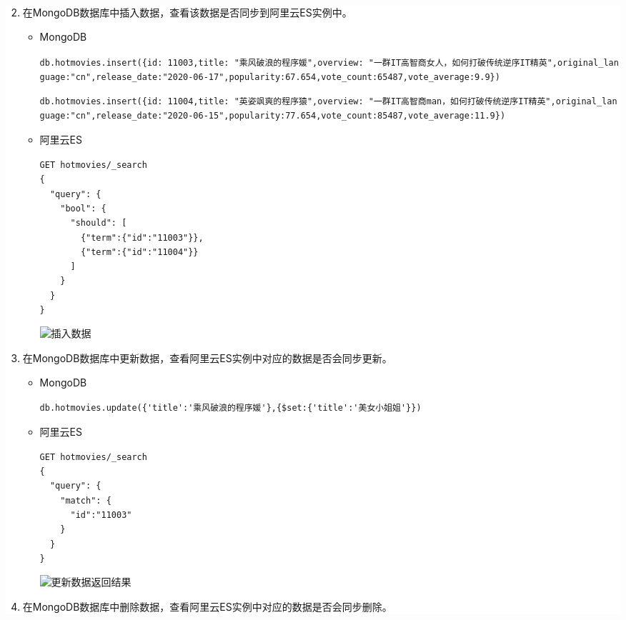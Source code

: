 2.  在MongoDB数据库中插入数据，查看该数据是否同步到阿里云ES实例中。

    -   MongoDB

        ```
        db.hotmovies.insert({id: 11003,title: "乘风破浪的程序媛",overview: "一群IT高智商女人，如何打破传统逆序IT精英",original_language:"cn",release_date:"2020-06-17",popularity:67.654,vote_count:65487,vote_average:9.9})
        ```

        ```
        db.hotmovies.insert({id: 11004,title: "英姿飒爽的程序猿",overview: "一群IT高智商man，如何打破传统逆序IT精英",original_language:"cn",release_date:"2020-06-15",popularity:77.654,vote_count:85487,vote_average:11.9})
        ```

    -   阿里云ES

        ```
        GET hotmovies/_search
        {
          "query": {
            "bool": {
              "should": [
                {"term":{"id":"11003"}},
                {"term":{"id":"11004"}}
              ]
            }
          }
        }
        ```

        ![插入数据](https://static-aliyun-doc.oss-accelerate.aliyuncs.com/assets/img/zh-CN/1602659951/p128730.png)

3.  在MongoDB数据库中更新数据，查看阿里云ES实例中对应的数据是否会同步更新。

    -   MongoDB

        ```
        db.hotmovies.update({'title':'乘风破浪的程序媛'},{$set:{'title':'美女小姐姐'}})
        ```

    -   阿里云ES

        ```
        GET hotmovies/_search
        {
          "query": {
            "match": {
              "id":"11003"
            }
          }
        }
        ```

        ![更新数据返回结果](https://static-aliyun-doc.oss-accelerate.aliyuncs.com/assets/img/zh-CN/1602659951/p128722.png)

4.  在MongoDB数据库中删除数据，查看阿里云ES实例中对应的数据是否会同步删除。
